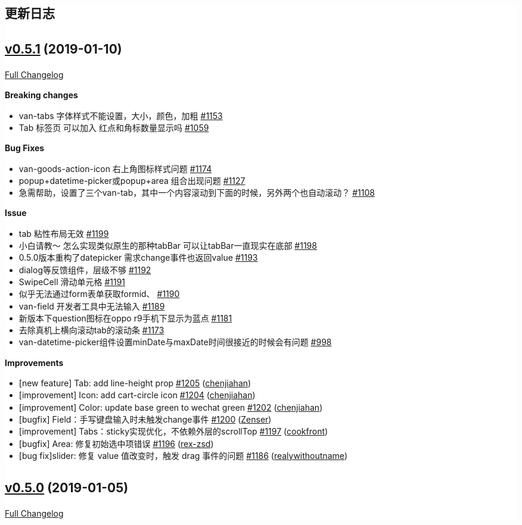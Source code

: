 ## 更新日志

## [v0.5.1](https://github.com/youzan/vant-weapp/tree/v0.5.1) (2019-01-10)
[Full Changelog](https://github.com/youzan/vant-weapp/compare/v0.5.0...v0.5.1)

**Breaking changes**

- van-tabs 字体样式不能设置，大小，颜色，加粗 [\#1153](https://github.com/youzan/vant-weapp/issues/1153)
- Tab 标签页 可以加入 红点和角标数量显示吗 [\#1059](https://github.com/youzan/vant-weapp/issues/1059)

**Bug Fixes**

- van-goods-action-icon 右上角图标样式问题 [\#1174](https://github.com/youzan/vant-weapp/issues/1174)
- popup+datetime-picker或popup+area 组合出现问题 [\#1127](https://github.com/youzan/vant-weapp/issues/1127)
- 急需帮助，设置了三个van-tab，其中一个内容滚动到下面的时候，另外两个也自动滚动？ [\#1108](https://github.com/youzan/vant-weapp/issues/1108)

**Issue**

- tab 粘性布局无效 [\#1199](https://github.com/youzan/vant-weapp/issues/1199)
- 小白请教～ 怎么实现类似原生的那种tabBar  可以让tabBar一直现实在底部 [\#1198](https://github.com/youzan/vant-weapp/issues/1198)
- 0.5.0版本重构了datepicker 需求change事件也返回value [\#1193](https://github.com/youzan/vant-weapp/issues/1193)
- dialog等反馈组件，层级不够 [\#1192](https://github.com/youzan/vant-weapp/issues/1192)
- SwipeCell 滑动单元格 [\#1191](https://github.com/youzan/vant-weapp/issues/1191)
- 似乎无法通过form表单获取formid、 [\#1190](https://github.com/youzan/vant-weapp/issues/1190)
- van-field 开发者工具中无法输入  [\#1189](https://github.com/youzan/vant-weapp/issues/1189)
- 新版本下question图标在oppo r9手机下显示为蓝点 [\#1181](https://github.com/youzan/vant-weapp/issues/1181)
- 去除真机上横向滚动tab的滚动条 [\#1173](https://github.com/youzan/vant-weapp/issues/1173)
- van-datetime-picker组件设置minDate与maxDate时间很接近的时候会有问题 [\#998](https://github.com/youzan/vant-weapp/issues/998)

**Improvements**

- \[new feature\] Tab: add line-height prop [\#1205](https://github.com/youzan/vant-weapp/pull/1205) ([chenjiahan](https://github.com/chenjiahan))
- \[improvement\] Icon: add cart-circle icon [\#1204](https://github.com/youzan/vant-weapp/pull/1204) ([chenjiahan](https://github.com/chenjiahan))
- \[improvement\] Color: update base green to wechat green [\#1202](https://github.com/youzan/vant-weapp/pull/1202) ([chenjiahan](https://github.com/chenjiahan))
- \[bugfix\] Field：手写键盘输入时未触发change事件 [\#1200](https://github.com/youzan/vant-weapp/pull/1200) ([Zenser](https://github.com/Zenser))
- \[improvement\] Tabs：sticky实现优化，不依赖外层的scrollTop [\#1197](https://github.com/youzan/vant-weapp/pull/1197) ([cookfront](https://github.com/cookfront))
- \[bugfix\] Area: 修复初始选中项错误 [\#1196](https://github.com/youzan/vant-weapp/pull/1196) ([rex-zsd](https://github.com/rex-zsd))
- \[bug fix\]slider: 修复 value 值改变时，触发 drag 事件的问题 [\#1186](https://github.com/youzan/vant-weapp/pull/1186) ([realywithoutname](https://github.com/realywithoutname))

## [v0.5.0](https://github.com/youzan/vant-weapp/tree/v0.5.0) (2019-01-05)
[Full Changelog](https://github.com/youzan/vant-weapp/compare/v0.5.0-beta2...v0.5.0)
